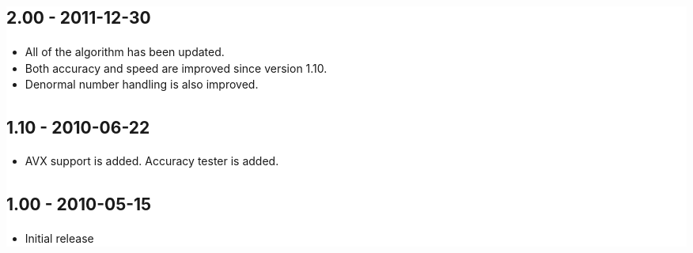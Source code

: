 ## 2.00 - 2011-12-30
- All of the algorithm has been updated.
- Both accuracy and speed are improved since version 1.10.
- Denormal number handling is also improved.

## 1.10 - 2010-06-22
- AVX support is added. Accuracy tester is added.

## 1.00 - 2010-05-15
- Initial release
